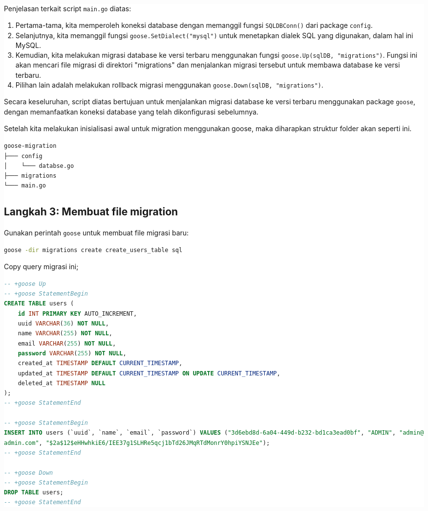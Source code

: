 ```go
```

Penjelasan terkait script `main.go` diatas:

1. Pertama-tama, kita memperoleh koneksi database dengan memanggil fungsi `SQLDBConn()` dari package `config`.
2. Selanjutnya, kita memanggil fungsi `goose.SetDialect("mysql")` untuk menetapkan dialek SQL yang digunakan, dalam hal ini MySQL.
3. Kemudian, kita melakukan migrasi database ke versi terbaru menggunakan fungsi `goose.Up(sqlDB, "migrations")`. Fungsi ini akan mencari file migrasi di direktori "migrations" dan menjalankan migrasi tersebut untuk membawa database ke versi terbaru.
4. Pilihan lain adalah melakukan rollback migrasi menggunakan `goose.Down(sqlDB, "migrations")`.

Secara keseluruhan, script diatas bertujuan untuk menjalankan migrasi database ke versi terbaru menggunakan package `goose`, dengan memanfaatkan koneksi database yang telah dikonfigurasi sebelumnya.

Setelah kita melakukan inisialisasi awal untuk migration menggunakan goose, maka diharapkan struktur folder akan seperti ini.

```bash
goose-migration
├─── config
│    └─── databse.go
├─── migrations
└─── main.go
```

## **Langkah 3: Membuat file migration**

Gunakan perintah `goose` untuk membuat file migrasi baru:

```bash
goose -dir migrations create create_users_table sql
```

Copy query migrasi ini;

```sql
-- +goose Up
-- +goose StatementBegin
CREATE TABLE users (
    id INT PRIMARY KEY AUTO_INCREMENT,
    uuid VARCHAR(36) NOT NULL,
    name VARCHAR(255) NOT NULL,
    email VARCHAR(255) NOT NULL,
    password VARCHAR(255) NOT NULL,
    created_at TIMESTAMP DEFAULT CURRENT_TIMESTAMP,
    updated_at TIMESTAMP DEFAULT CURRENT_TIMESTAMP ON UPDATE CURRENT_TIMESTAMP,
    deleted_at TIMESTAMP NULL
);
-- +goose StatementEnd

-- +goose StatementBegin
INSERT INTO users (`uuid`, `name`, `email`, `password`) VALUES ("3d6ebd8d-6a04-449d-b232-bd1ca3ead0bf", "ADMIN", "admin@admin.com", "$2a$12$eHHwhkiE6/IEE37g1SLHRe5qcj1bTd26JMqRTdMonrY0hpiYSNJEe");
-- +goose StatementEnd

-- +goose Down
-- +goose StatementBegin
DROP TABLE users;
-- +goose StatementEnd
```
